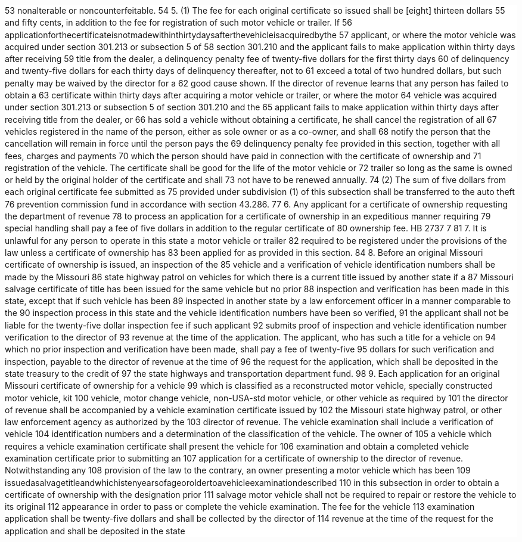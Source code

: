 53 nonalterable or noncounterfeitable.
54 5. (1) The fee for each original certificate so issued shall be [eight] thirteen dollars
55 and fifty cents, in addition to the fee for registration of such motor vehicle or trailer. If
56 applicationforthecertificateisnotmadewithinthirtydaysafterthevehicleisacquiredbythe
57 applicant, or where the motor vehicle was acquired under section 301.213 or subsection 5 of
58 section 301.210 and the applicant fails to make application within thirty days after receiving
59 title from the dealer, a delinquency penalty fee of twenty-five dollars for the first thirty days
60 of delinquency and twenty-five dollars for each thirty days of delinquency thereafter, not to
61 exceed a total of two hundred dollars, but such penalty may be waived by the director for a
62 good cause shown. If the director of revenue learns that any person has failed to obtain a
63 certificate within thirty days after acquiring a motor vehicle or trailer, or where the motor
64 vehicle was acquired under section 301.213 or subsection 5 of section 301.210 and the
65 applicant fails to make application within thirty days after receiving title from the dealer, or
66 has sold a vehicle without obtaining a certificate, he shall cancel the registration of all
67 vehicles registered in the name of the person, either as sole owner or as a co-owner, and shall
68 notify the person that the cancellation will remain in force until the person pays the
69 delinquency penalty fee provided in this section, together with all fees, charges and payments
70 which the person should have paid in connection with the certificate of ownership and
71 registration of the vehicle. The certificate shall be good for the life of the motor vehicle or
72 trailer so long as the same is owned or held by the original holder of the certificate and shall
73 not have to be renewed annually.
74 (2) The sum of five dollars from each original certificate fee submitted as
75 provided under subdivision (1) of this subsection shall be transferred to the auto theft
76 prevention commission fund in accordance with section 43.286.
77 6. Any applicant for a certificate of ownership requesting the department of revenue
78 to process an application for a certificate of ownership in an expeditious manner requiring
79 special handling shall pay a fee of five dollars in addition to the regular certificate of
80 ownership fee.
HB 2737 7
81 7. It is unlawful for any person to operate in this state a motor vehicle or trailer
82 required to be registered under the provisions of the law unless a certificate of ownership has
83 been applied for as provided in this section.
84 8. Before an original Missouri certificate of ownership is issued, an inspection of the
85 vehicle and a verification of vehicle identification numbers shall be made by the Missouri
86 state highway patrol on vehicles for which there is a current title issued by another state if a
87 Missouri salvage certificate of title has been issued for the same vehicle but no prior
88 inspection and verification has been made in this state, except that if such vehicle has been
89 inspected in another state by a law enforcement officer in a manner comparable to the
90 inspection process in this state and the vehicle identification numbers have been so verified,
91 the applicant shall not be liable for the twenty-five dollar inspection fee if such applicant
92 submits proof of inspection and vehicle identification number verification to the director of
93 revenue at the time of the application. The applicant, who has such a title for a vehicle on
94 which no prior inspection and verification have been made, shall pay a fee of twenty-five
95 dollars for such verification and inspection, payable to the director of revenue at the time of
96 the request for the application, which shall be deposited in the state treasury to the credit of
97 the state highways and transportation department fund.
98 9. Each application for an original Missouri certificate of ownership for a vehicle
99 which is classified as a reconstructed motor vehicle, specially constructed motor vehicle, kit
100 vehicle, motor change vehicle, non-USA-std motor vehicle, or other vehicle as required by
101 the director of revenue shall be accompanied by a vehicle examination certificate issued by
102 the Missouri state highway patrol, or other law enforcement agency as authorized by the
103 director of revenue. The vehicle examination shall include a verification of vehicle
104 identification numbers and a determination of the classification of the vehicle. The owner of
105 a vehicle which requires a vehicle examination certificate shall present the vehicle for
106 examination and obtain a completed vehicle examination certificate prior to submitting an
107 application for a certificate of ownership to the director of revenue. Notwithstanding any
108 provision of the law to the contrary, an owner presenting a motor vehicle which has been
109 issuedasalvagetitleandwhichistenyearsofageoroldertoavehicleexaminationdescribed
110 in this subsection in order to obtain a certificate of ownership with the designation prior
111 salvage motor vehicle shall not be required to repair or restore the vehicle to its original
112 appearance in order to pass or complete the vehicle examination. The fee for the vehicle
113 examination application shall be twenty-five dollars and shall be collected by the director of
114 revenue at the time of the request for the application and shall be deposited in the state